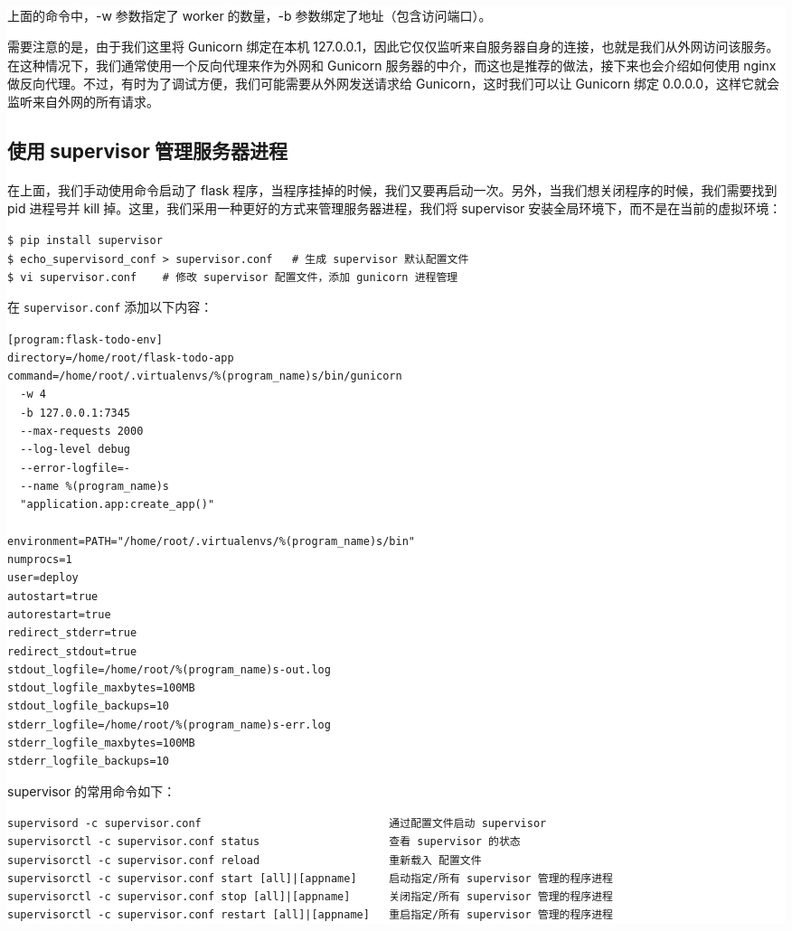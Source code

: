 上面的命令中，-w 参数指定了 worker 的数量，-b 参数绑定了地址（包含访问端口）。

需要注意的是，由于我们这里将 Gunicorn 绑定在本机 127.0.0.1，因此它仅仅监听来自服务器自身的连接，也就是我们从外网访问该服务。在这种情况下，我们通常使用一个反向代理来作为外网和 Gunicorn 服务器的中介，而这也是推荐的做法，接下来也会介绍如何使用 nginx 做反向代理。不过，有时为了调试方便，我们可能需要从外网发送请求给 Gunicorn，这时我们可以让 Gunicorn 绑定 0.0.0.0，这样它就会监听来自外网的所有请求。

## 使用 supervisor 管理服务器进程

在上面，我们手动使用命令启动了 flask 程序，当程序挂掉的时候，我们又要再启动一次。另外，当我们想关闭程序的时候，我们需要找到 pid 进程号并 kill 掉。这里，我们采用一种更好的方式来管理服务器进程，我们将 supervisor 安装全局环境下，而不是在当前的虚拟环境：

```
$ pip install supervisor
$ echo_supervisord_conf > supervisor.conf   # 生成 supervisor 默认配置文件
$ vi supervisor.conf    # 修改 supervisor 配置文件，添加 gunicorn 进程管理

```

在 `supervisor.conf` 添加以下内容：

```
[program:flask-todo-env]
directory=/home/root/flask-todo-app
command=/home/root/.virtualenvs/%(program_name)s/bin/gunicorn
  -w 4
  -b 127.0.0.1:7345
  --max-requests 2000
  --log-level debug
  --error-logfile=-
  --name %(program_name)s
  "application.app:create_app()"

environment=PATH="/home/root/.virtualenvs/%(program_name)s/bin"
numprocs=1
user=deploy
autostart=true
autorestart=true
redirect_stderr=true
redirect_stdout=true
stdout_logfile=/home/root/%(program_name)s-out.log
stdout_logfile_maxbytes=100MB
stdout_logfile_backups=10
stderr_logfile=/home/root/%(program_name)s-err.log
stderr_logfile_maxbytes=100MB
stderr_logfile_backups=10

```

supervisor 的常用命令如下：

```
supervisord -c supervisor.conf                             通过配置文件启动 supervisor
supervisorctl -c supervisor.conf status                    查看 supervisor 的状态
supervisorctl -c supervisor.conf reload                    重新载入 配置文件
supervisorctl -c supervisor.conf start [all]|[appname]     启动指定/所有 supervisor 管理的程序进程
supervisorctl -c supervisor.conf stop [all]|[appname]      关闭指定/所有 supervisor 管理的程序进程
supervisorctl -c supervisor.conf restart [all]|[appname]   重启指定/所有 supervisor 管理的程序进程

```
